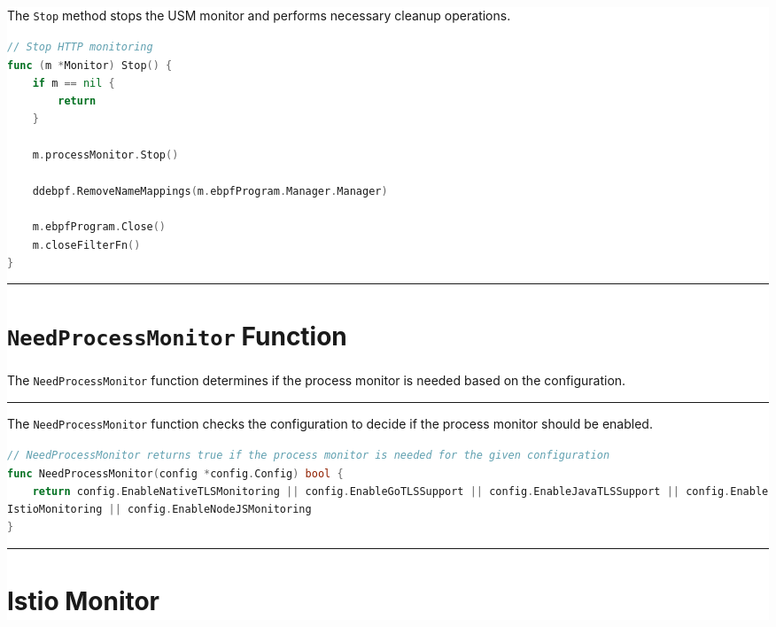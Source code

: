 The <SwmToken path="pkg/network/usm/monitor.go" pos="206:2:2" line-data="// Stop HTTP monitoring">`Stop`</SwmToken> method stops the USM monitor and performs necessary cleanup operations.

```go
// Stop HTTP monitoring
func (m *Monitor) Stop() {
	if m == nil {
		return
	}

	m.processMonitor.Stop()

	ddebpf.RemoveNameMappings(m.ebpfProgram.Manager.Manager)

	m.ebpfProgram.Close()
	m.closeFilterFn()
}
```

---

</SwmSnippet>

# <SwmToken path="pkg/network/usm/config/config.go" pos="64:2:2" line-data="// NeedProcessMonitor returns true if the process monitor is needed for the given configuration">`NeedProcessMonitor`</SwmToken> Function

The <SwmToken path="pkg/network/usm/config/config.go" pos="64:2:2" line-data="// NeedProcessMonitor returns true if the process monitor is needed for the given configuration">`NeedProcessMonitor`</SwmToken> function determines if the process monitor is needed based on the configuration.

<SwmSnippet path="/pkg/network/usm/config/config.go" line="64">

---

The <SwmToken path="pkg/network/usm/config/config.go" pos="64:2:2" line-data="// NeedProcessMonitor returns true if the process monitor is needed for the given configuration">`NeedProcessMonitor`</SwmToken> function checks the configuration to decide if the process monitor should be enabled.

```go
// NeedProcessMonitor returns true if the process monitor is needed for the given configuration
func NeedProcessMonitor(config *config.Config) bool {
	return config.EnableNativeTLSMonitoring || config.EnableGoTLSSupport || config.EnableJavaTLSSupport || config.EnableIstioMonitoring || config.EnableNodeJSMonitoring
}
```

---

</SwmSnippet>

# Istio Monitor
